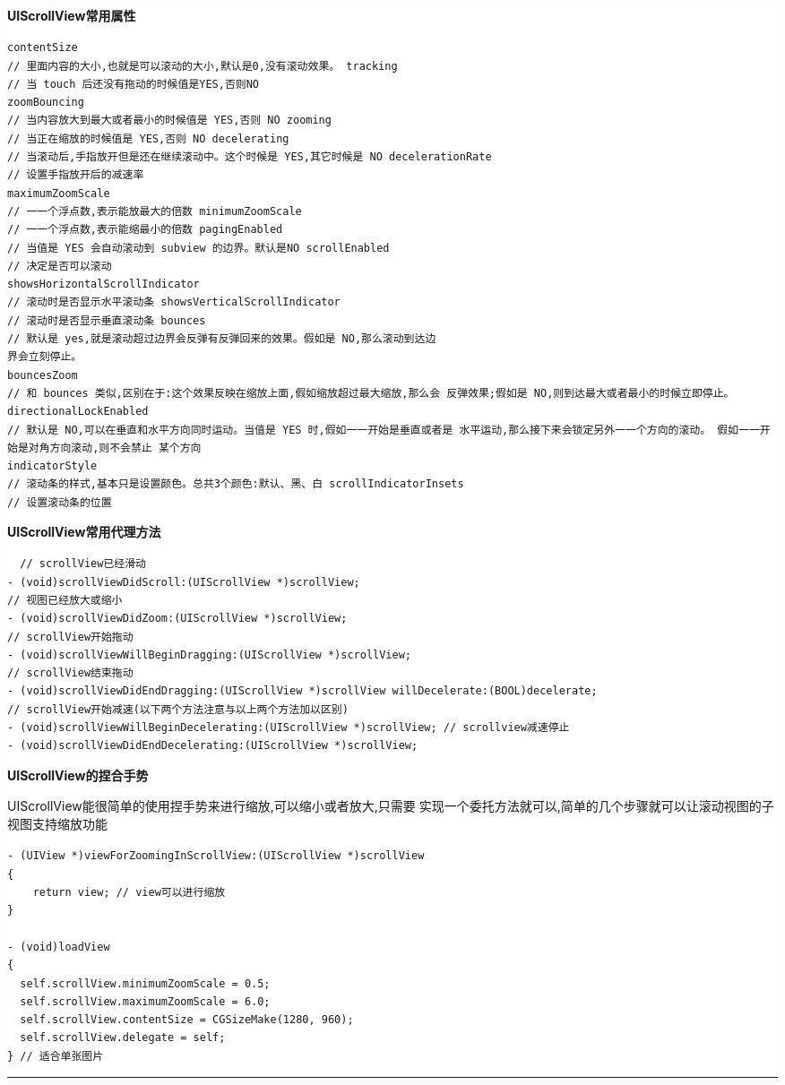 **UIScrollView常用属性**

```
contentSize
// 里面内容的大小,也就是可以滚动的大小,默认是0,没有滚动效果。 tracking
// 当 touch 后还没有拖动的时候值是YES,否则NO
zoomBouncing
// 当内容放大到最大或者最小的时候值是 YES,否则 NO zooming
// 当正在缩放的时候值是 YES,否则 NO decelerating
// 当滚动后,手指放开但是还在继续滚动中。这个时候是 YES,其它时候是 NO decelerationRate
// 设置手指放开后的减速率
maximumZoomScale
// ⼀一个浮点数,表示能放最大的倍数 minimumZoomScale
// ⼀一个浮点数,表示能缩最小的倍数 pagingEnabled
// 当值是 YES 会自动滚动到 subview 的边界。默认是NO scrollEnabled
// 决定是否可以滚动
showsHorizontalScrollIndicator
// 滚动时是否显示水平滚动条 showsVerticalScrollIndicator
// 滚动时是否显示垂直滚动条 bounces
// 默认是 yes,就是滚动超过边界会反弹有反弹回来的效果。假如是 NO,那么滚动到达边
界会立刻停止。
bouncesZoom
// 和 bounces 类似,区别在于:这个效果反映在缩放上面,假如缩放超过最大缩放,那么会 反弹效果;假如是 NO,则到达最大或者最小的时候立即停止。
directionalLockEnabled
// 默认是 NO,可以在垂直和水平方向同时运动。当值是 YES 时,假如⼀一开始是垂直或者是 水平运动,那么接下来会锁定另外⼀一个方向的滚动。 假如⼀一开始是对角方向滚动,则不会禁止 某个方向
indicatorStyle
// 滚动条的样式,基本只是设置颜色。总共3个颜色:默认、黑、白 scrollIndicatorInsets
// 设置滚动条的位置
```

**UIScrollView常用代理方法**

```
￼￼// scrollView已经滑动
- (void)scrollViewDidScroll:(UIScrollView *)scrollView;
// 视图已经放大或缩小
- (void)scrollViewDidZoom:(UIScrollView *)scrollView;
// scrollView开始拖动
- (void)scrollViewWillBeginDragging:(UIScrollView *)scrollView;
// scrollView结束拖动
- (void)scrollViewDidEndDragging:(UIScrollView *)scrollView willDecelerate:(BOOL)decelerate;
// scrollView开始减速(以下两个方法注意与以上两个方法加以区别)
- (void)scrollViewWillBeginDecelerating:(UIScrollView *)scrollView; // scrollview减速停止
- (void)scrollViewDidEndDecelerating:(UIScrollView *)scrollView;
```

**UIScrollView的捏合手势**

UIScrollView能很简单的使用捏手势来进行缩放,可以缩小或者放大,只需要 实现一个委托方法就可以,简单的几个步骤就可以让滚动视图的子视图支持缩放功能

```
- (UIView *)viewForZoomingInScrollView:(UIScrollView *)scrollView
{
    return view; // view可以进行缩放
}

- (void)loadView
{
  self.scrollView.minimumZoomScale = 0.5;
  self.scrollView.maximumZoomScale = 6.0;
  self.scrollView.contentSize = CGSizeMake(1280, 960);
  self.scrollView.delegate = self;
} // 适合单张图片
```
---
